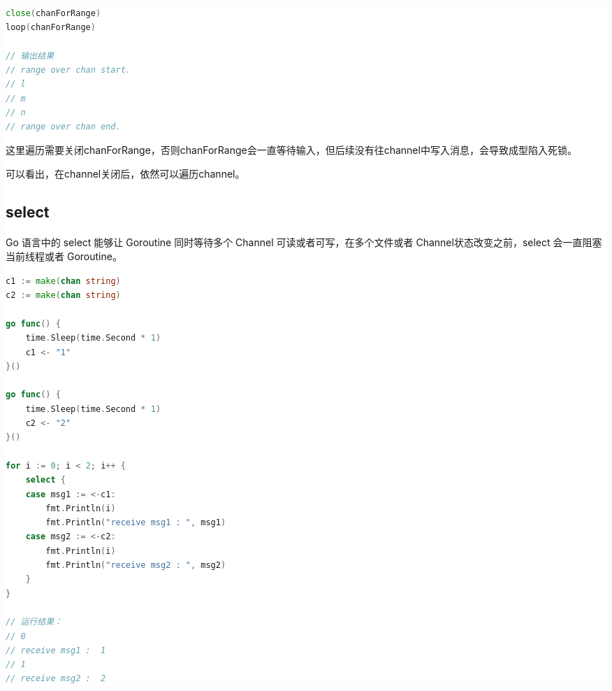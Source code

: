 ``` go
close(chanForRange)
loop(chanForRange)

// 输出结果
// range over chan start.
// l
// m
// n
// range over chan end.

```

这里遍历需要关闭chanForRange，否则chanForRange会一直等待输入，但后续没有往channel中写入消息，会导致成型陷入死锁。

可以看出，在channel关闭后，依然可以遍历channel。

## select 

Go 语言中的 select 能够让 Goroutine 同时等待多个 Channel 可读或者可写，在多个文件或者 Channel状态改变之前，select 会一直阻塞当前线程或者 Goroutine。

```go
c1 := make(chan string)
c2 := make(chan string)

go func() {
    time.Sleep(time.Second * 1)
    c1 <- "1"
}()

go func() {
    time.Sleep(time.Second * 1)
    c2 <- "2"
}()

for i := 0; i < 2; i++ {
    select {
    case msg1 := <-c1:
        fmt.Println(i)
        fmt.Println("receive msg1 : ", msg1)
    case msg2 := <-c2:
        fmt.Println(i)
        fmt.Println("receive msg2 : ", msg2)
    }
}

// 运行结果：
// 0
// receive msg1 :  1
// 1
// receive msg2 :  2

```
